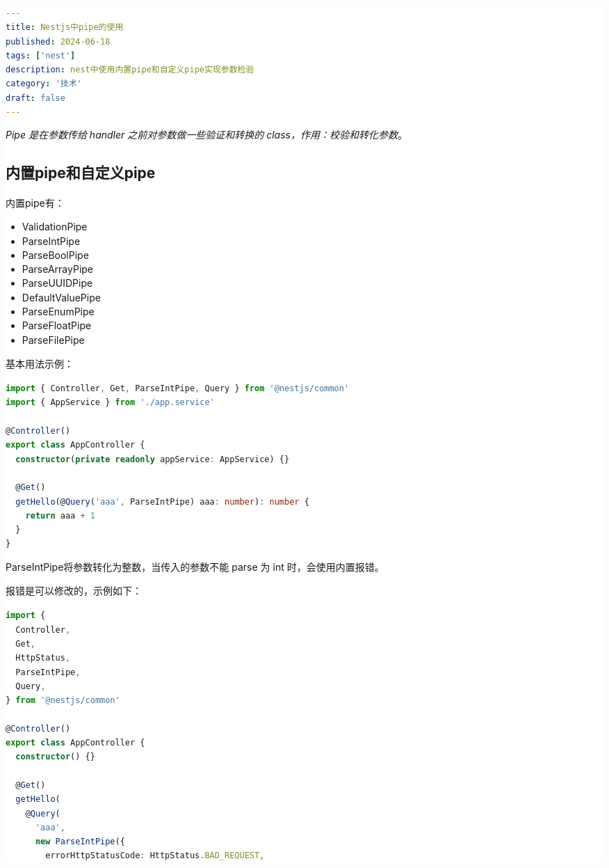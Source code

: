 ```yaml
---
title: Nestjs中pipe的使用
published: 2024-06-18
tags: ['nest']
description: nest中使用内置pipe和自定义pipe实现参数检验
category: '技术'
draft: false 
---
```


*Pipe 是在参数传给 handler 之前对参数做一些验证和转换的 class，作用：校验和转化参数*。

## 内置pipe和自定义pipe

内置pipe有：

* ValidationPipe
* ParseIntPipe
* ParseBoolPipe
* ParseArrayPipe
* ParseUUIDPipe
* DefaultValuePipe
* ParseEnumPipe
* ParseFloatPipe
* ParseFilePipe

基本用法示例：

```typescript
import { Controller, Get, ParseIntPipe, Query } from '@nestjs/common'
import { AppService } from './app.service'

@Controller()
export class AppController {
  constructor(private readonly appService: AppService) {}

  @Get()
  getHello(@Query('aaa', ParseIntPipe) aaa: number): number {
    return aaa + 1
  }
}
```

ParseIntPipe将参数转化为整数，当传入的参数不能 parse 为 int 时，会使用内置报错。

报错是可以修改的，示例如下：

```typescript
import {
  Controller,
  Get,
  HttpStatus,
  ParseIntPipe,
  Query,
} from '@nestjs/common'

@Controller()
export class AppController {
  constructor() {}

  @Get()
  getHello(
    @Query(
      'aaa',
      new ParseIntPipe({
        errorHttpStatusCode: HttpStatus.BAD_REQUEST,
```